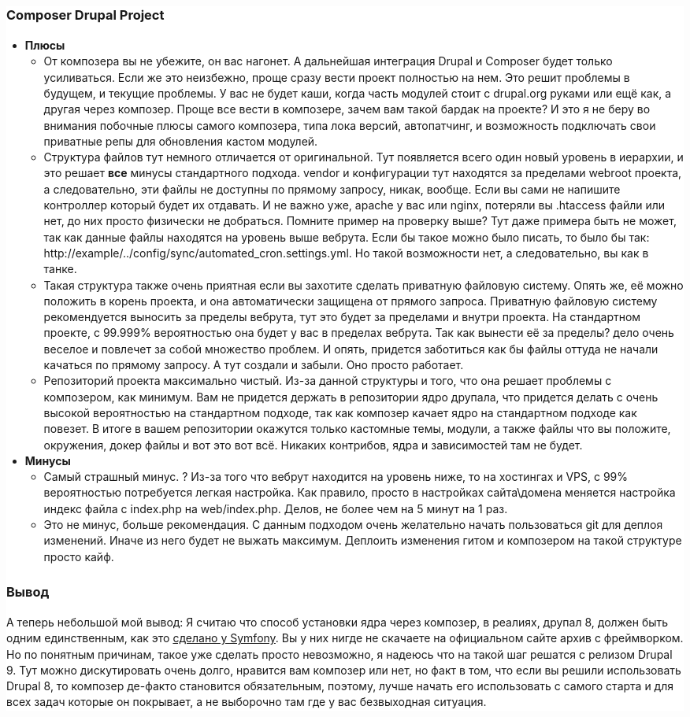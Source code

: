 ### Composer Drupal Project

- **Плюсы**
  - От композера вы не убежите, он вас нагонет. А дальнейшая интеграция Drupal и
    Composer будет только усиливаться. Если же это неизбежно, проще сразу вести
    проект полностью на нем. Это решит проблемы в будущем, и текущие проблемы. У
    вас не будет каши, когда часть модулей стоит с drupal.org руками или ещё
    как, а другая через композер. Проще все вести в композере, зачем вам такой
    бардак на проекте? И это я не беру во внимания побочные плюсы самого
    композера, типа лока версий, автопатчинг, и возможность подключать свои
    приватные репы для обновления кастом модулей.
  - Структура файлов тут немного отличается от оригинальной. Тут появляется
    всего один новый уровень в иерархии, и это решает **все** минусы
    стандартного подхода. vendor и конфигурации тут находятся за пределами
    webroot проекта, а следовательно, эти файлы не доступны по прямому запросу,
    никак, вообще. Если вы сами не напишите контроллер который будет их
    отдавать. И не важно уже, apache у вас или nginx, потеряли вы .htaccess
    файли или нет, до них просто физически не добраться. Помните пример на
    проверку выше? Тут даже примера быть не может, так как данные файлы
    находятся на уровень выше вебрута. Если бы такое можно было писать, то было
    бы так: http://example/../config/sync/automated_cron.settings.yml. Но такой
    возможности нет, а следовательно, вы как в танке.
  - Такая структура также очень приятная если вы захотите сделать приватную
    файловую систему. Опять же, её можно положить в корень проекта, и она
    автоматически защищена от прямого запроса. Приватную файловую систему
    рекомендуется выносить за пределы вебрута, тут это будет за пределами и
    внутри проекта. На стандартном проекте, с 99.999% вероятностью она будет у
    вас в пределах вебрута. Так как вынести её за пределы? дело очень веселое и
    повлечет за собой множество проблем. И опять, придется заботиться как бы
    файлы оттуда не начали качаться по прямому запросу. А тут создали и забыли.
    Оно просто работает.
  - Репозиторий проекта максимально чистый. Из-за данной структуры и того, что
    она решает проблемы с композером, как минимум. Вам не придется держать в
    репозитории ядро друпала, что придется делать с очень высокой вероятностью
    на стандартном подходе, так как композер качает ядро на стандартном подходе
    как повезет. В итоге в вашем репозитории окажутся только кастомные темы,
    модули, а также файлы что вы положите, окружения, докер файлы и вот это вот
    всё. Никаких контрибов, ядра и зависимостей там не будет.
- **Минусы**
  - Самый страшный минус. ? Из-за того что вебрут находится на уровень ниже, то
    на хостингах и VPS, с 99% вероятностью потребуется легкая настройка. Как
    правило, просто в настройках сайта\домена меняется настройка индекс файла с
    index.php на web/index.php. Делов, не более чем на 5 минут на 1 раз.
  - Это не минус, больше рекомендация. С данным подходом очень желательно начать
    пользоваться git для деплоя изменений. Иначе из него будет не выжать
    максимум. Деплоить изменения гитом и композером на такой структуре просто
    кайф.

### Вывод

А теперь небольшой мой вывод: Я считаю что способ установки ядра через композер,
в реалиях, друпал 8, должен быть одним единственным, как
это [сделано у Symfony](https://symfony.com/download). Вы у них нигде не
скачаете на официальном сайте архив с фреймворком. Но по понятным причинам,
такое уже сделать просто невозможно, я надеюсь что на такой шаг решатся с
релизом Drupal 9. Тут можно дискутировать очень долго, нравится вам композер или
нет, но факт в том, что если вы решили использовать Drupal 8, то композер
де-факто становится обязательным, поэтому, лучше начать его использовать с
самого старта и для всех задач которые он покрывает, а не выборочно там где у
вас безвыходная ситуация.
